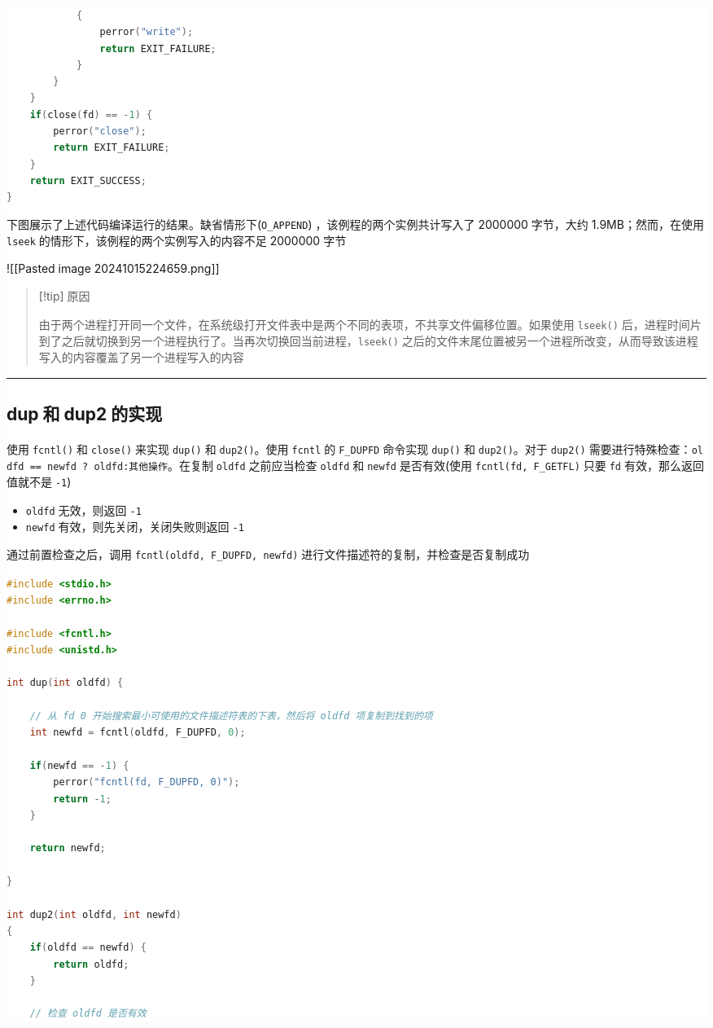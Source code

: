 ```c
            {
                perror("write");
                return EXIT_FAILURE;
            }
        }
    }
    if(close(fd) == -1) {
        perror("close");
        return EXIT_FAILURE;
    }
    return EXIT_SUCCESS;
}
```

下图展示了上述代码编译运行的结果。缺省情形下(`O_APPEND`) ，该例程的两个实例共计写入了 $2000000$ 字节，大约 $1.9 \text{MB}$；然而，在使用 `lseek` 的情形下，该例程的两个实例写入的内容不足 $2000000$ 字节

![[Pasted image 20241015224659.png]]

> [!tip] 原因
> 
> 由于两个进程打开同一个文件，在系统级打开文件表中是两个不同的表项，不共享文件偏移位置。如果使用 `lseek()` 后，进程时间片到了之后就切换到另一个进程执行了。当再次切换回当前进程，`lseek()` 之后的文件末尾位置被另一个进程所改变，从而导致该进程写入的内容覆盖了另一个进程写入的内容
> 

---
## dup 和 dup2 的实现


使用 `fcntl()` 和 `close()` 来实现 `dup()` 和 `dup2()`。使用 `fcntl` 的 `F_DUPFD` 命令实现 `dup()` 和 `dup2()`。对于 `dup2()` 需要进行特殊检查：`oldfd == newfd ? oldfd:其他操作`。在复制 `oldfd` 之前应当检查 `oldfd` 和 `newfd` 是否有效(使用 `fcntl(fd, F_GETFL)` 只要 `fd` 有效，那么返回值就不是 `-1`)
+ `oldfd` 无效，则返回 `-1`
+ `newfd` 有效，则先关闭，关闭失败则返回 `-1`

通过前置检查之后，调用 `fcntl(oldfd, F_DUPFD, newfd)` 进行文件描述符的复制，并检查是否复制成功

```c
#include <stdio.h>
#include <errno.h>

#include <fcntl.h>
#include <unistd.h>

int dup(int oldfd) {
    
    // 从 fd 0 开始搜索最小可使用的文件描述符表的下表，然后将 oldfd 项复制到找到的项
    int newfd = fcntl(oldfd, F_DUPFD, 0);

    if(newfd == -1) {
        perror("fcntl(fd, F_DUPFD, 0)");
        return -1;
    }

    return newfd;

}

int dup2(int oldfd, int newfd)
{
    if(oldfd == newfd) {
        return oldfd;
    }

    // 检查 oldfd 是否有效
```